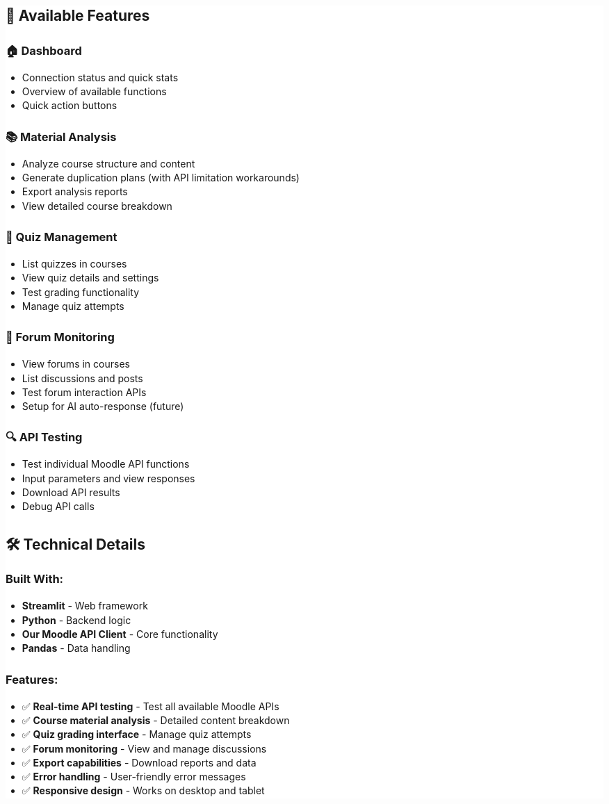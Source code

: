 ## 📱 Available Features

### 🏠 Dashboard
- Connection status and quick stats
- Overview of available functions
- Quick action buttons

### 📚 Material Analysis
- Analyze course structure and content
- Generate duplication plans (with API limitation workarounds)
- Export analysis reports
- View detailed course breakdown

### 🎯 Quiz Management  
- List quizzes in courses
- View quiz details and settings
- Test grading functionality
- Manage quiz attempts

### 💬 Forum Monitoring
- View forums in courses
- List discussions and posts
- Test forum interaction APIs
- Setup for AI auto-response (future)

### 🔍 API Testing
- Test individual Moodle API functions
- Input parameters and view responses
- Download API results
- Debug API calls

## 🛠️ Technical Details

### Built With:
- **Streamlit** - Web framework
- **Python** - Backend logic
- **Our Moodle API Client** - Core functionality
- **Pandas** - Data handling

### Features:
- ✅ **Real-time API testing** - Test all available Moodle APIs
- ✅ **Course material analysis** - Detailed content breakdown
- ✅ **Quiz grading interface** - Manage quiz attempts
- ✅ **Forum monitoring** - View and manage discussions
- ✅ **Export capabilities** - Download reports and data
- ✅ **Error handling** - User-friendly error messages
- ✅ **Responsive design** - Works on desktop and tablet
